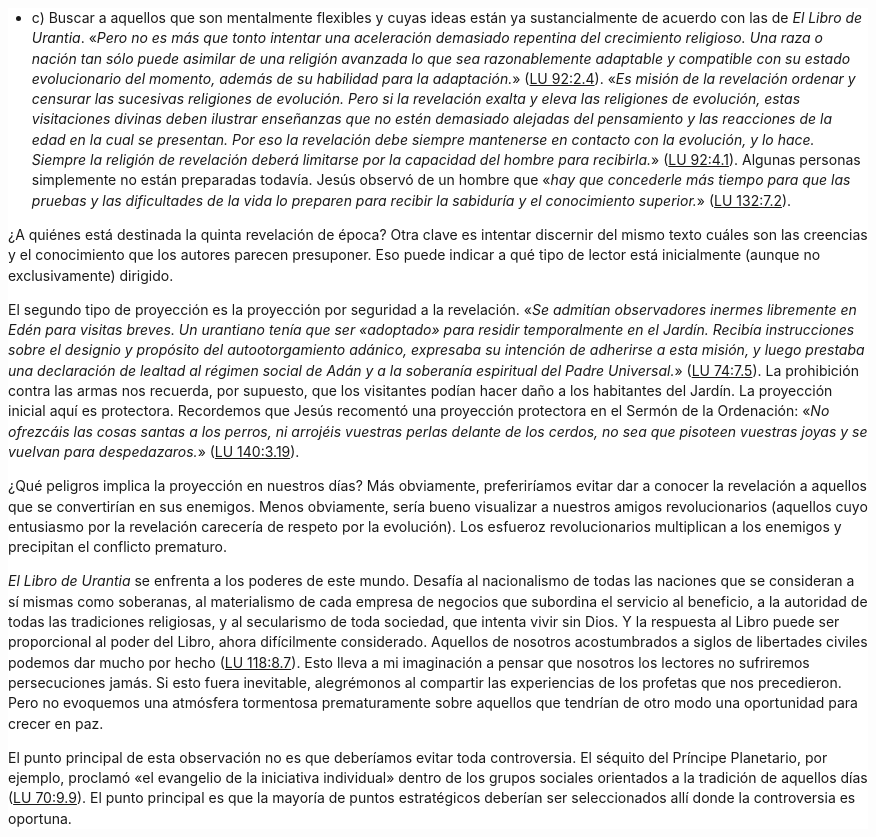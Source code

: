 - c) Buscar a aquellos que son mentalmente flexibles y cuyas ideas están ya sustancialmente de acuerdo con las de _El Libro de Urantia_. «_Pero no es más que tonto intentar una aceleración demasiado repentina del crecimiento religioso. Una raza o nación tan sólo puede asimilar de una religión avanzada lo que sea razonablemente adaptable y compatible con su estado evolucionario del momento, además de su habilidad para la adaptación._» ([LU 92:2.4](/es/The_Urantia_Book/92#p2_4)). «_Es misión de la revelación ordenar y censurar las sucesivas religiones de evolución. Pero si la revelación exalta y eleva las religiones de evolución, estas visitaciones divinas deben ilustrar enseñanzas que no estén demasiado alejadas del pensamiento y las reacciones de la edad en la cual se presentan. Por eso la revelación debe siempre mantenerse en contacto con la evolución, y lo hace. Siempre la religión de revelación deberá limitarse por la capacidad del hombre para recibirla._» ([LU 92:4.1](/es/The_Urantia_Book/92#p4_1)). Algunas personas simplemente no están preparadas todavía. Jesús observó de un hombre que «_hay que concederle más tiempo para que las pruebas y las dificultades de la vida lo preparen para recibir la sabiduría y el conocimiento superior._» ([LU 132:7.2](/es/The_Urantia_Book/132#p7_2)).

¿A quiénes está destinada la quinta revelación de época? Otra clave es intentar discernir del mismo texto cuáles son las creencias y el conocimiento que los autores parecen presuponer. Eso puede indicar a qué tipo de lector está inicialmente (aunque no exclusivamente) dirigido.

El segundo tipo de proyección es la proyección por seguridad a la revelación. «_Se admitían observadores inermes libremente en Edén para visitas breves. Un urantiano tenía que ser «adoptado» para residir temporalmente en el Jardín. Recibía instrucciones sobre el designio y propósito del autootorgamiento adánico, expresaba su intención de adherirse a esta misión, y luego prestaba una declaración de lealtad al régimen social de Adán y a la soberanía espiritual del Padre Universal._» ([LU 74:7.5](/es/The_Urantia_Book/74#p7_5)). La prohibición contra las armas nos recuerda, por supuesto, que los visitantes podían hacer daño a los habitantes del Jardín. La proyección inicial aquí es protectora. Recordemos que Jesús recomentó una proyección protectora en el Sermón de la Ordenación: «_No ofrezcáis las cosas santas a los perros, ni arrojéis vuestras perlas delante de los cerdos, no sea que pisoteen vuestras joyas y se vuelvan para despedazaros._» ([LU 140:3.19](/es/The_Urantia_Book/140#p3_19)).

¿Qué peligros implica la proyección en nuestros días? Más obviamente, preferiríamos evitar dar a conocer la revelación a aquellos que se convertirían en sus enemigos. Menos obviamente, sería bueno visualizar a nuestros amigos revolucionarios (aquellos cuyo entusiasmo por la revelación carecería de respeto por la evolución). Los esfueroz revolucionarios multiplican a los enemigos y precipitan el conflicto prematuro.

_El Libro de Urantia_ se enfrenta a los poderes de este mundo. Desafía al nacionalismo de todas las naciones que se consideran a sí mismas como soberanas, al materialismo de cada empresa de negocios que subordina el servicio al beneficio, a la autoridad de todas las tradiciones religiosas, y al secularismo de toda sociedad, que intenta vivir sin Dios. Y la respuesta al Libro puede ser proporcional al poder del Libro, ahora difícilmente considerado. Aquellos de nosotros acostumbrados a siglos de libertades civiles podemos dar mucho por hecho ([LU 118:8.7](/es/The_Urantia_Book/118#p8_7)). Esto lleva a mi imaginación a pensar que nosotros los lectores no sufriremos persecuciones jamás. Si esto fuera inevitable, alegrémonos al compartir las experiencias de los profetas que nos precedieron. Pero no evoquemos una atmósfera tormentosa prematuramente sobre aquellos que tendrían de otro modo una oportunidad para crecer en paz.

El punto principal de esta observación no es que deberíamos evitar toda controversia. El séquito del Príncipe Planetario, por ejemplo, proclamó «el evangelio de la iniciativa individual» dentro de los grupos sociales orientados a la tradición de aquellos días ([LU 70:9.9](/es/The_Urantia_Book/70#p9_9)). El punto principal es que la mayoría de puntos estratégicos deberían ser seleccionados allí donde la controversia es oportuna.
